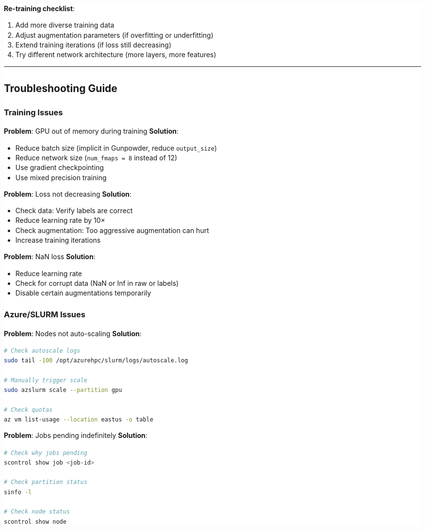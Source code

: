 **Re-training checklist**:
1. Add more diverse training data
2. Adjust augmentation parameters (if overfitting or underfitting)
3. Extend training iterations (if loss still decreasing)
4. Try different network architecture (more layers, more features)

---

## Troubleshooting Guide

### Training Issues

**Problem**: GPU out of memory during training
**Solution**:
- Reduce batch size (implicit in Gunpowder, reduce `output_size`)
- Reduce network size (`num_fmaps = 8` instead of 12)
- Use gradient checkpointing
- Use mixed precision training

**Problem**: Loss not decreasing
**Solution**:
- Check data: Verify labels are correct
- Reduce learning rate by 10×
- Check augmentation: Too aggressive augmentation can hurt
- Increase training iterations

**Problem**: NaN loss
**Solution**:
- Reduce learning rate
- Check for corrupt data (NaN or Inf in raw or labels)
- Disable certain augmentations temporarily

### Azure/SLURM Issues

**Problem**: Nodes not auto-scaling
**Solution**:
```bash
# Check autoscale logs
sudo tail -100 /opt/azurehpc/slurm/logs/autoscale.log

# Manually trigger scale
sudo azslurm scale --partition gpu

# Check quotas
az vm list-usage --location eastus -o table
```

**Problem**: Jobs pending indefinitely
**Solution**:
```bash
# Check why jobs pending
scontrol show job <job-id>

# Check partition status
sinfo -l

# Check node status
scontrol show node
```
